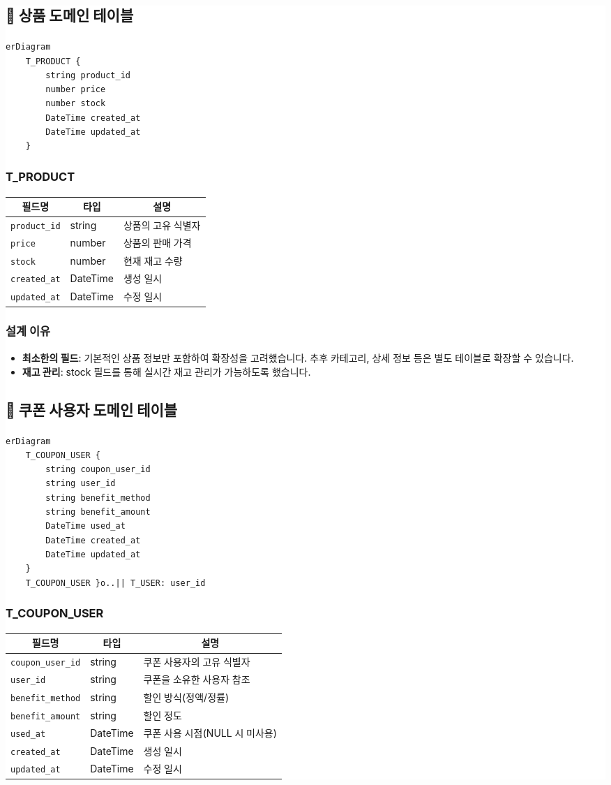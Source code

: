 ## 🛒 상품 도메인 테이블

```mermaid
erDiagram
    T_PRODUCT {
        string product_id
        number price
        number stock 
        DateTime created_at
        DateTime updated_at
    }
```

### T_PRODUCT

| 필드명 | 타입 | 설명 |
|-------|------|------|
| `product_id` | string | 상품의 고유 식별자 |
| `price` | number | 상품의 판매 가격 |
| `stock` | number | 현재 재고 수량 |
| `created_at` | DateTime | 생성 일시 |
| `updated_at` | DateTime | 수정 일시 |

### 설계 이유
- **최소한의 필드**: 기본적인 상품 정보만 포함하여 확장성을 고려했습니다. 추후 카테고리, 상세 정보 등은 별도 테이블로 확장할 수 있습니다.
- **재고 관리**: stock 필드를 통해 실시간 재고 관리가 가능하도록 했습니다.

## 🎫 쿠폰 사용자 도메인 테이블

```mermaid
erDiagram
    T_COUPON_USER {
        string coupon_user_id
        string user_id
        string benefit_method 
        string benefit_amount
        DateTime used_at
        DateTime created_at
        DateTime updated_at
    }
    T_COUPON_USER }o..|| T_USER: user_id 
```

### T_COUPON_USER

| 필드명 | 타입 | 설명 |
|-------|------|------|
| `coupon_user_id` | string | 쿠폰 사용자의 고유 식별자 |
| `user_id` | string | 쿠폰을 소유한 사용자 참조 |
| `benefit_method` | string | 할인 방식(정액/정률) |
| `benefit_amount` | string | 할인 정도 |
| `used_at` | DateTime | 쿠폰 사용 시점(NULL 시 미사용) |
| `created_at` | DateTime | 생성 일시 |
| `updated_at` | DateTime | 수정 일시 |
